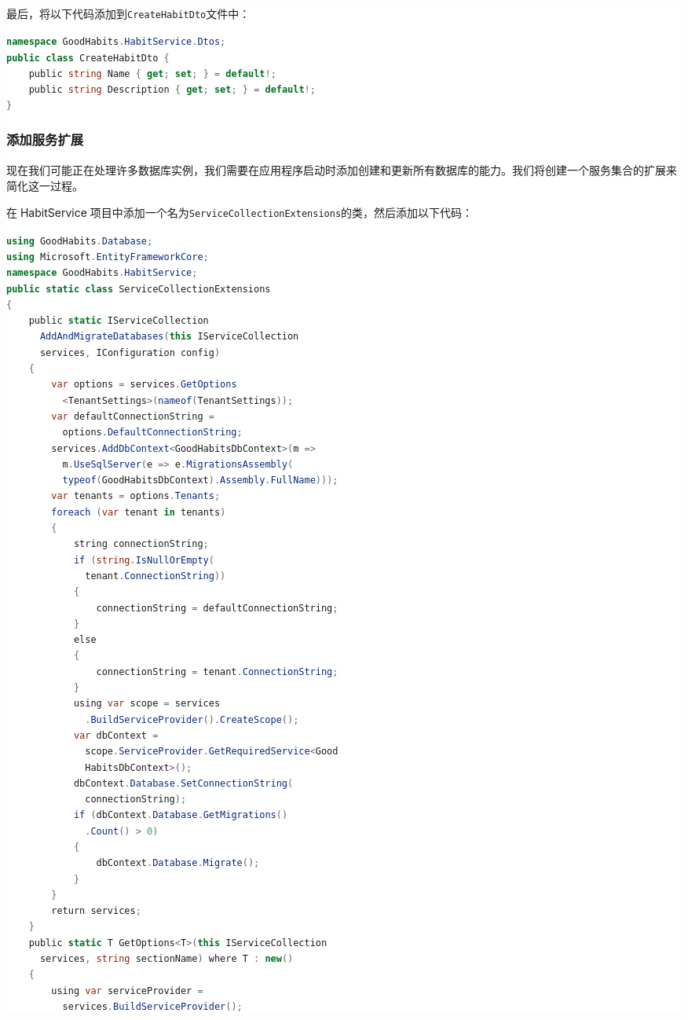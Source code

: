 最后，将以下代码添加到`CreateHabitDto`文件中：

```cs
namespace GoodHabits.HabitService.Dtos;
public class CreateHabitDto {
    public string Name { get; set; } = default!;
    public string Description { get; set; } = default!;
}
```

### 添加服务扩展

现在我们可能正在处理许多数据库实例，我们需要在应用程序启动时添加创建和更新所有数据库的能力。我们将创建一个服务集合的扩展来简化这一过程。

在 HabitService 项目中添加一个名为`ServiceCollectionExtensions`的类，然后添加以下代码：

```cs
using GoodHabits.Database;
using Microsoft.EntityFrameworkCore;
namespace GoodHabits.HabitService;
public static class ServiceCollectionExtensions
{
    public static IServiceCollection
      AddAndMigrateDatabases(this IServiceCollection
      services, IConfiguration config)
    {
        var options = services.GetOptions
          <TenantSettings>(nameof(TenantSettings));
        var defaultConnectionString =
          options.DefaultConnectionString;
        services.AddDbContext<GoodHabitsDbContext>(m =>
          m.UseSqlServer(e => e.MigrationsAssembly(
          typeof(GoodHabitsDbContext).Assembly.FullName)));
        var tenants = options.Tenants;
        foreach (var tenant in tenants)
        {
            string connectionString;
            if (string.IsNullOrEmpty(
              tenant.ConnectionString))
            {
                connectionString = defaultConnectionString;
            }
            else
            {
                connectionString = tenant.ConnectionString;
            }
            using var scope = services
              .BuildServiceProvider().CreateScope();
            var dbContext =
              scope.ServiceProvider.GetRequiredService<Good
              HabitsDbContext>();
            dbContext.Database.SetConnectionString(
              connectionString);
            if (dbContext.Database.GetMigrations()
              .Count() > 0)
            {
                dbContext.Database.Migrate();
            }
        }
        return services;
    }
    public static T GetOptions<T>(this IServiceCollection
      services, string sectionName) where T : new()
    {
        using var serviceProvider =
          services.BuildServiceProvider();
```